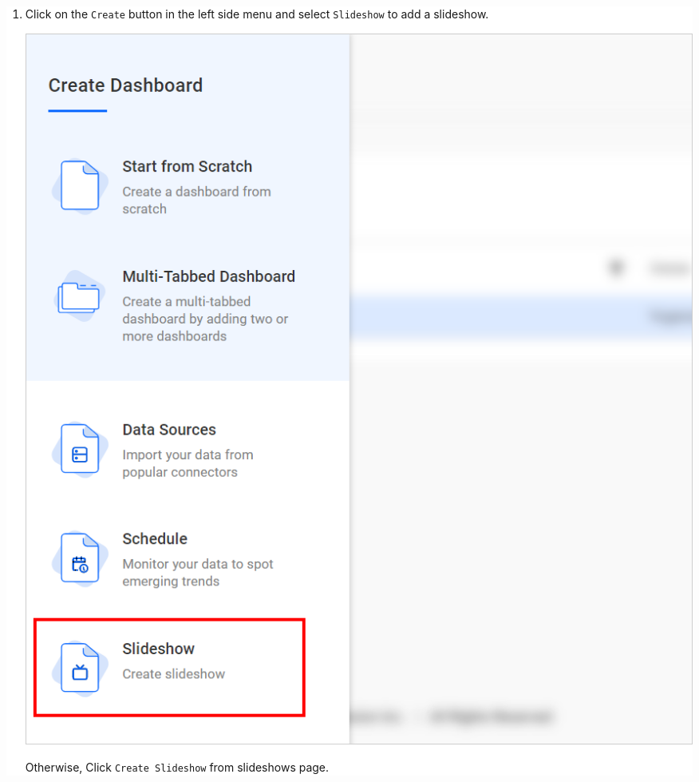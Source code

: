 1. Click on the `Create` button in the left side menu and select `Slideshow` to add a slideshow.

	![Create Slideshow](/static/assets/embedded/managing-resources/images/create-slideshow.png)

    Otherwise, Click `Create Slideshow` from slideshows page.
